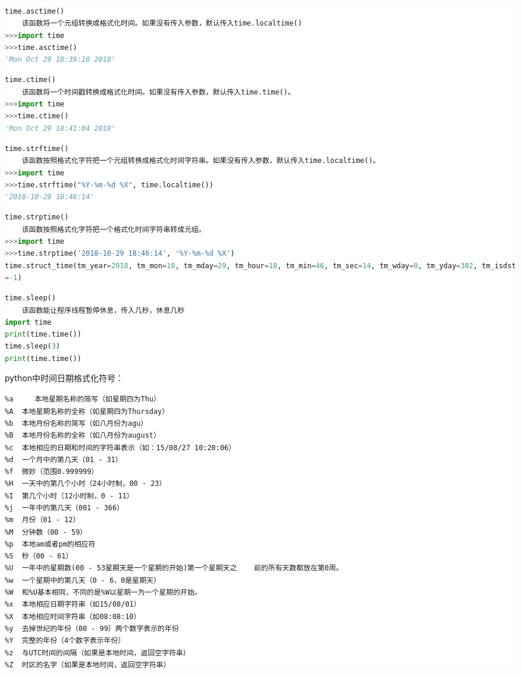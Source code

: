 ```python
time.asctime()
    该函数将一个元组转换成格式化时间。如果没有传入参数，默认传入time.localtime()
>>>import time
>>>time.asctime()
'Mon Oct 29 18:39:10 2018'
```

```python
time.ctime()
    该函数将一个时间戳转换成格式化时间。如果没有传入参数，默认传入time.time()。
>>>import time
>>>time.ctime()
'Mon Oct 29 18:41:04 2018'
```

```python
time.strftime()
    该函数按照格式化字符把一个元组转换成格式化时间字符串。如果没有传入参数，默认传入time.localtime()。
>>>import time
>>>time.strftime("%Y-%m-%d %X", time.localtime())
'2018-10-29 18:46:14'
```

```python
time.strptime()
    该函数按照格式化字符把一个格式化时间字符串转成元组。
>>>import time
>>>time.strptime('2018-10-29 18:46:14', '%Y-%m-%d %X')
time.struct_time(tm_year=2018, tm_mon=10, tm_mday=29, tm_hour=18, tm_min=46, tm_sec=14, tm_wday=0, tm_yday=302, tm_isdst=-1)
```

```python
time.sleep()
    该函数能让程序线程暂停休息，传入几秒，休息几秒
import time
print(time.time())
time.sleep(3)
print(time.time())
```

python中时间日期格式化符号：

```
%a     本地星期名称的简写（如星期四为Thu）      
%A  本地星期名称的全称（如星期四为Thursday）      
%b  本地月份名称的简写（如八月份为agu）    
%B  本地月份名称的全称（如八月份为august）       
%c  本地相应的日期和时间的字符串表示（如：15/08/27 10:20:06）       
%d  一个月中的第几天（01 - 31）  
%f  微妙（范围0.999999）    
%H  一天中的第几个小时（24小时制，00 - 23）       
%I  第几个小时（12小时制，0 - 11）       
%j  一年中的第几天（001 - 366）     
%m  月份（01 - 12）    
%M  分钟数（00 - 59）       
%p  本地am或者pm的相应符      
%S  秒（00 - 61）    
%U  一年中的星期数(00 - 53星期天是一个星期的开始)第一个星期天之    前的所有天数都放在第0周。     
%w  一个星期中的第几天（0 - 6，0是星期天）    
%W  和%U基本相同，不同的是%W以星期一为一个星期的开始。    
%x  本地相应日期字符串（如15/08/01）     
%X  本地相应时间字符串（如08:08:10）     
%y  去掉世纪的年份（00 - 99）两个数字表示的年份       
%Y  完整的年份（4个数字表示年份）
%z  与UTC时间的间隔（如果是本地时间，返回空字符串）
%Z  时区的名字（如果是本地时间，返回空字符串）       
```